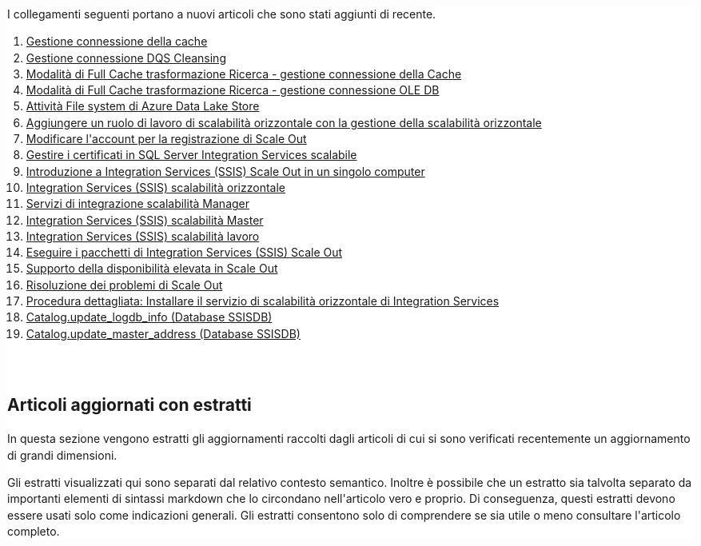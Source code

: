 I collegamenti seguenti portano a nuovi articoli che sono stati aggiunti di recente.


1. [Gestione connessione della cache](connection-manager/cache-connection-manager.md)
2. [Gestione connessione DQS Cleansing](connection-manager/dqs-cleansing-connection-manager.md)
3. [Modalità di Full Cache trasformazione Ricerca - gestione connessione della Cache](connection-manager/lookup-transformation-full-cache-mode-cache-connection-manager.md)
4. [Modalità di Full Cache trasformazione Ricerca - gestione connessione OLE DB](connection-manager/lookup-transformation-full-cache-mode-ole-db-connection-manager.md)
5. [Attività File system di Azure Data Lake Store](control-flow/azure-data-lake-store-file-system-task.md)
6. [Aggiungere un ruolo di lavoro di scalabilità orizzontale con la gestione della scalabilità orizzontale](scale-out/add-scale-out-worker.md)
7. [Modificare l'account per la registrazione di Scale Out](scale-out/change-logdb-account.md)
8. [Gestire i certificati in SQL Server Integration Services scalabile](scale-out/deal-with-certificates-in-ssis-scale-out.md)
9. [Introduzione a Integration Services (SSIS) Scale Out in un singolo computer](scale-out/get-started-with-ssis-scale-out-onebox.md)
10. [Integration Services (SSIS) scalabilità orizzontale](scale-out/integration-services-ssis-scale-out.md)
11. [Servizi di integrazione scalabilità Manager](scale-out/integration-services-ssis-scale-out-manager.md)
12. [Integration Services (SSIS) scalabilità Master](scale-out/integration-services-ssis-scale-out-master.md)
13. [Integration Services (SSIS) scalabilità lavoro](scale-out/integration-services-ssis-scale-out-worker.md)
14. [Eseguire i pacchetti di Integration Services (SSIS) Scale Out](scale-out/run-packages-in-integration-services-ssis-scale-out.md)
15. [Supporto della disponibilità elevata in Scale Out](scale-out/scale-out-support-for-high-availability.md)
16. [Risoluzione dei problemi di Scale Out](scale-out/troubleshooting-scale-out.md)
17. [Procedura dettagliata: Installare il servizio di scalabilità orizzontale di Integration Services](scale-out/walkthrough-set-up-integration-services-scale-out.md)
18. [Catalog.update_logdb_info (Database SSISDB)](system-stored-procedures/catalog-update-logdb-info.md)
19. [Catalog.update_master_address (Database SSISDB)](system-stored-procedures/catalog-update-master-address.md)



&nbsp;

## <a name="updated-articles-with-excerpts"></a>Articoli aggiornati con estratti

In questa sezione vengono estratti gli aggiornamenti raccolti dagli articoli di cui si sono verificati recentemente un aggiornamento di grandi dimensioni.

Gli estratti visualizzati qui sono separati dal relativo contesto semantico. Inoltre è possibile che un estratto sia talvolta separato da importanti elementi di sintassi markdown che lo circondano nell'articolo vero e proprio. Di conseguenza, questi estratti devono essere usati solo come indicazioni generali. Gli estratti consentono solo di comprendere se sia utile o meno consultare l'articolo completo.
